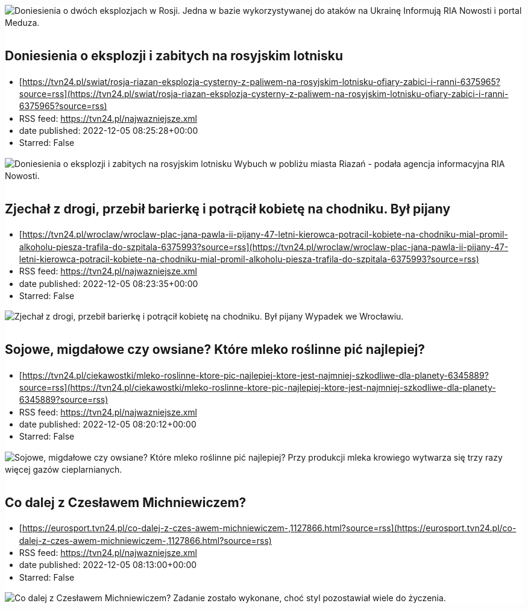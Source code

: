 <img alt="Doniesienia o dwóch eksplozjach w Rosji. Jedna w bazie wykorzystywanej do ataków na Ukrainę" src="https://tvn24.pl/najnowsze/cdn-zdjecie-ugnrca-tu-95-startujacy-z-bazy-lotniczej-w-poblizu-miasta-engels-zdjecie-archiwalne-6376362/alternates/LANDSCAPE_1280" />
    Informują RIA Nowosti i portal Meduza.

## Doniesienia o eksplozji i zabitych na rosyjskim lotnisku
 - [https://tvn24.pl/swiat/rosja-riazan-eksplozja-cysterny-z-paliwem-na-rosyjskim-lotnisku-ofiary-zabici-i-ranni-6375965?source=rss](https://tvn24.pl/swiat/rosja-riazan-eksplozja-cysterny-z-paliwem-na-rosyjskim-lotnisku-ofiary-zabici-i-ranni-6375965?source=rss)
 - RSS feed: https://tvn24.pl/najwazniejsze.xml
 - date published: 2022-12-05 08:25:28+00:00
 - Starred: False

<img alt="Doniesienia o eksplozji i zabitych na rosyjskim lotnisku" src="https://tvn24.pl/najnowsze/cdn-zdjecie-5l728j-lotnisko-diagiljewo-6375985/alternates/LANDSCAPE_1280" />
    Wybuch w pobliżu miasta Riazań - podała agencja informacyjna RIA Nowosti.

## Zjechał z drogi, przebił barierkę i potrącił kobietę na chodniku. Był pijany
 - [https://tvn24.pl/wroclaw/wroclaw-plac-jana-pawla-ii-pijany-47-letni-kierowca-potracil-kobiete-na-chodniku-mial-promil-alkoholu-piesza-trafila-do-szpitala-6375993?source=rss](https://tvn24.pl/wroclaw/wroclaw-plac-jana-pawla-ii-pijany-47-letni-kierowca-potracil-kobiete-na-chodniku-mial-promil-alkoholu-piesza-trafila-do-szpitala-6375993?source=rss)
 - RSS feed: https://tvn24.pl/najwazniejsze.xml
 - date published: 2022-12-05 08:23:35+00:00
 - Starred: False

<img alt="Zjechał z drogi, przebił barierkę i potrącił kobietę na chodniku. Był pijany" src="https://tvn24.pl/najnowsze/cdn-zdjecie-hw08mb-policja-przekazuje-ze-47-latek-byl-pijany-6375987/alternates/LANDSCAPE_1280" />
    Wypadek we Wrocławiu.

## Sojowe, migdałowe czy owsiane? Które mleko roślinne pić najlepiej?
 - [https://tvn24.pl/ciekawostki/mleko-roslinne-ktore-pic-najlepiej-ktore-jest-najmniej-szkodliwe-dla-planety-6345889?source=rss](https://tvn24.pl/ciekawostki/mleko-roslinne-ktore-pic-najlepiej-ktore-jest-najmniej-szkodliwe-dla-planety-6345889?source=rss)
 - RSS feed: https://tvn24.pl/najwazniejsze.xml
 - date published: 2022-12-05 08:20:12+00:00
 - Starred: False

<img alt="Sojowe, migdałowe czy owsiane? Które mleko roślinne pić najlepiej?" src="https://tvn24.pl/najnowsze/cdn-zdjecie-qwsb7s-mleko-platki-orzechy-sniadanie-jedzenie-s-shutterstock1771365230-5200999/alternates/LANDSCAPE_1280" />
    Przy produkcji mleka krowiego wytwarza się trzy razy więcej gazów cieplarnianych.

## Co dalej z Czesławem Michniewiczem?
 - [https://eurosport.tvn24.pl/co-dalej-z-czes-awem-michniewiczem-,1127866.html?source=rss](https://eurosport.tvn24.pl/co-dalej-z-czes-awem-michniewiczem-,1127866.html?source=rss)
 - RSS feed: https://tvn24.pl/najwazniejsze.xml
 - date published: 2022-12-05 08:13:00+00:00
 - Starred: False

<img alt="Co dalej z Czesławem Michniewiczem?" src="https://tvn24.pl/najnowsze/cdn-zdjecie-34wljn-czeslaw-michniewicz-i-cezary-kulesza-6375988/alternates/LANDSCAPE_1280" />
    Zadanie zostało wykonane, choć styl pozostawiał wiele do życzenia.
